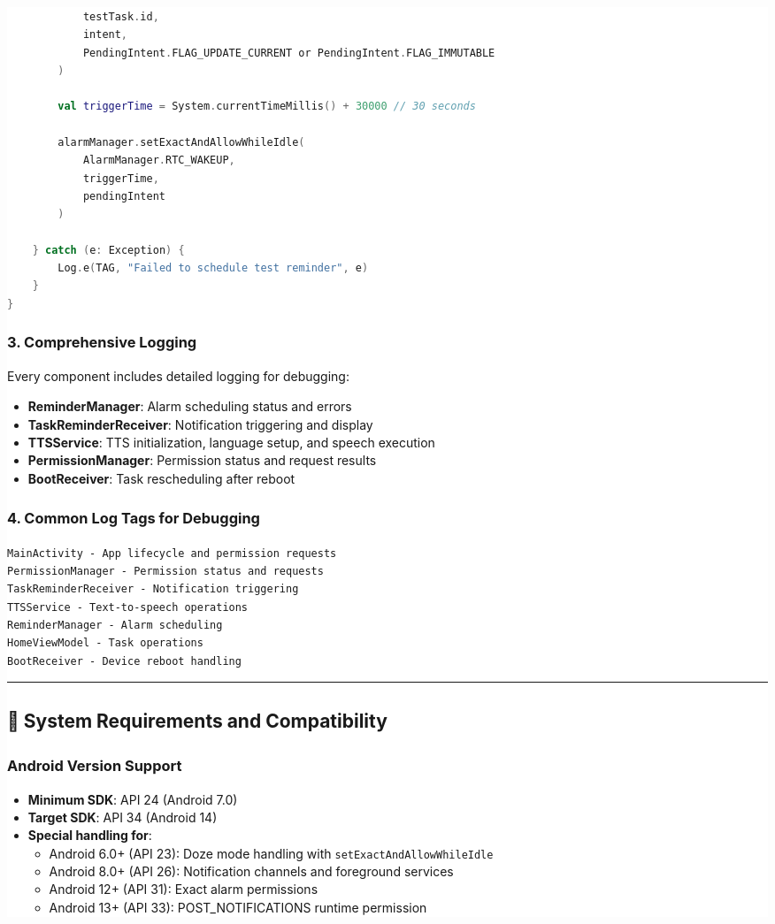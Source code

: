```kotlin
            testTask.id,
            intent,
            PendingIntent.FLAG_UPDATE_CURRENT or PendingIntent.FLAG_IMMUTABLE
        )
        
        val triggerTime = System.currentTimeMillis() + 30000 // 30 seconds
        
        alarmManager.setExactAndAllowWhileIdle(
            AlarmManager.RTC_WAKEUP,
            triggerTime,
            pendingIntent
        )
        
    } catch (e: Exception) {
        Log.e(TAG, "Failed to schedule test reminder", e)
    }
}
```

### 3. Comprehensive Logging

Every component includes detailed logging for debugging:

- **ReminderManager**: Alarm scheduling status and errors
- **TaskReminderReceiver**: Notification triggering and display
- **TTSService**: TTS initialization, language setup, and speech execution
- **PermissionManager**: Permission status and request results
- **BootReceiver**: Task rescheduling after reboot

### 4. Common Log Tags for Debugging

```
MainActivity - App lifecycle and permission requests
PermissionManager - Permission status and requests  
TaskReminderReceiver - Notification triggering
TTSService - Text-to-speech operations
ReminderManager - Alarm scheduling
HomeViewModel - Task operations
BootReceiver - Device reboot handling
```

---

## 🔧 System Requirements and Compatibility

### Android Version Support

- **Minimum SDK**: API 24 (Android 7.0)
- **Target SDK**: API 34 (Android 14)
- **Special handling for**:
  - Android 6.0+ (API 23): Doze mode handling with `setExactAndAllowWhileIdle`
  - Android 8.0+ (API 26): Notification channels and foreground services
  - Android 12+ (API 31): Exact alarm permissions
  - Android 13+ (API 33): POST_NOTIFICATIONS runtime permission

